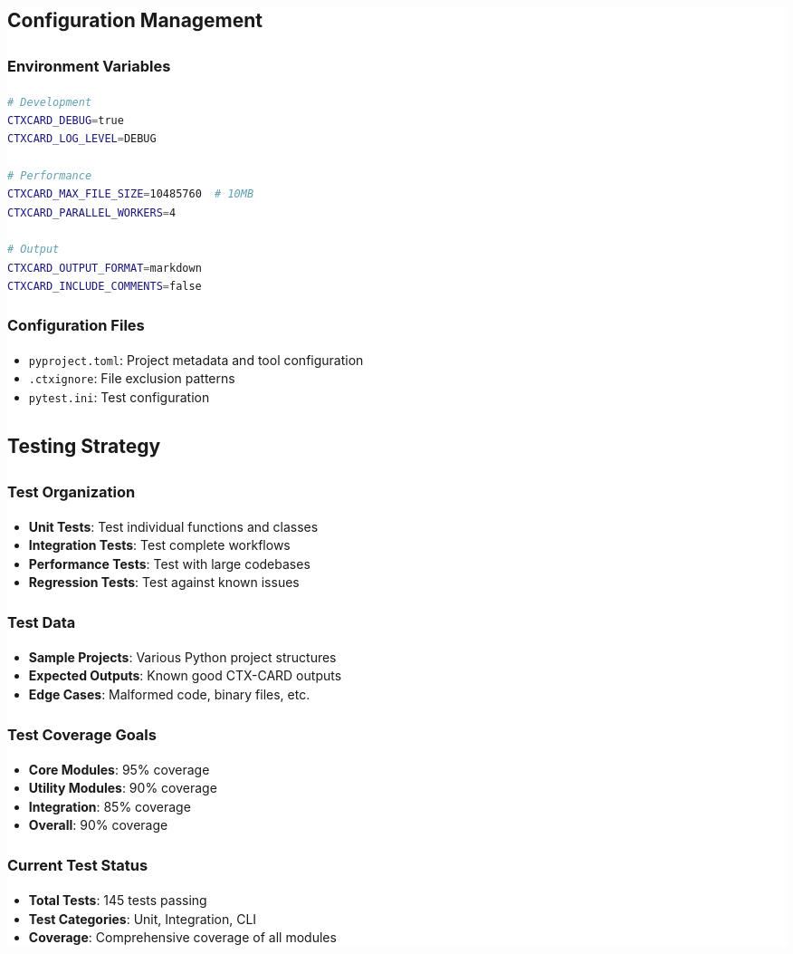 ## Configuration Management

### Environment Variables

```bash
# Development
CTXCARD_DEBUG=true
CTXCARD_LOG_LEVEL=DEBUG

# Performance
CTXCARD_MAX_FILE_SIZE=10485760  # 10MB
CTXCARD_PARALLEL_WORKERS=4

# Output
CTXCARD_OUTPUT_FORMAT=markdown
CTXCARD_INCLUDE_COMMENTS=false
```

### Configuration Files

- `pyproject.toml`: Project metadata and tool configuration
- `.ctxignore`: File exclusion patterns
- `pytest.ini`: Test configuration

## Testing Strategy

### Test Organization

- **Unit Tests**: Test individual functions and classes
- **Integration Tests**: Test complete workflows
- **Performance Tests**: Test with large codebases
- **Regression Tests**: Test against known issues

### Test Data

- **Sample Projects**: Various Python project structures
- **Expected Outputs**: Known good CTX-CARD outputs
- **Edge Cases**: Malformed code, binary files, etc.

### Test Coverage Goals

- **Core Modules**: 95% coverage
- **Utility Modules**: 90% coverage
- **Integration**: 85% coverage
- **Overall**: 90% coverage

### Current Test Status

- **Total Tests**: 145 tests passing
- **Test Categories**: Unit, Integration, CLI
- **Coverage**: Comprehensive coverage of all modules

